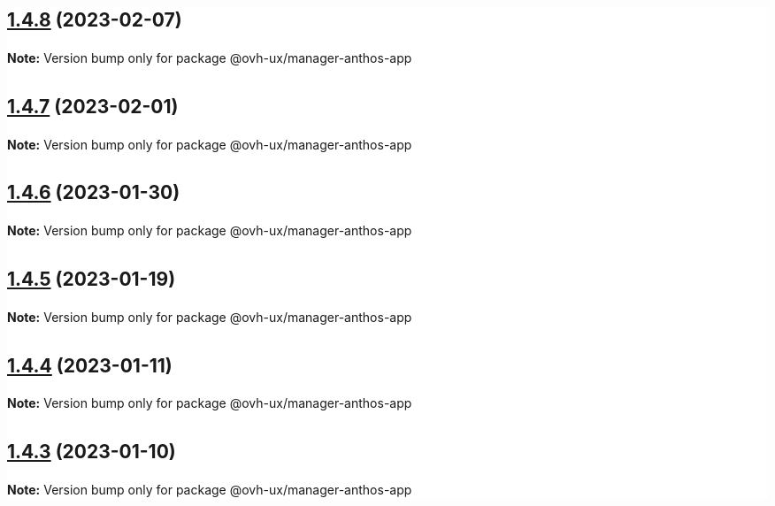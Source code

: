
## [1.4.8](https://github.com/ovh/manager/compare/@ovh-ux/manager-anthos-app@1.4.7...@ovh-ux/manager-anthos-app@1.4.8) (2023-02-07)

**Note:** Version bump only for package @ovh-ux/manager-anthos-app





## [1.4.7](https://github.com/ovh/manager/compare/@ovh-ux/manager-anthos-app@1.4.6...@ovh-ux/manager-anthos-app@1.4.7) (2023-02-01)

**Note:** Version bump only for package @ovh-ux/manager-anthos-app





## [1.4.6](https://github.com/ovh/manager/compare/@ovh-ux/manager-anthos-app@1.4.5...@ovh-ux/manager-anthos-app@1.4.6) (2023-01-30)

**Note:** Version bump only for package @ovh-ux/manager-anthos-app





## [1.4.5](https://github.com/ovh/manager/compare/@ovh-ux/manager-anthos-app@1.4.4...@ovh-ux/manager-anthos-app@1.4.5) (2023-01-19)

**Note:** Version bump only for package @ovh-ux/manager-anthos-app





## [1.4.4](https://github.com/ovh/manager/compare/@ovh-ux/manager-anthos-app@1.4.3...@ovh-ux/manager-anthos-app@1.4.4) (2023-01-11)

**Note:** Version bump only for package @ovh-ux/manager-anthos-app





## [1.4.3](https://github.com/ovh/manager/compare/@ovh-ux/manager-anthos-app@1.4.2...@ovh-ux/manager-anthos-app@1.4.3) (2023-01-10)

**Note:** Version bump only for package @ovh-ux/manager-anthos-app




